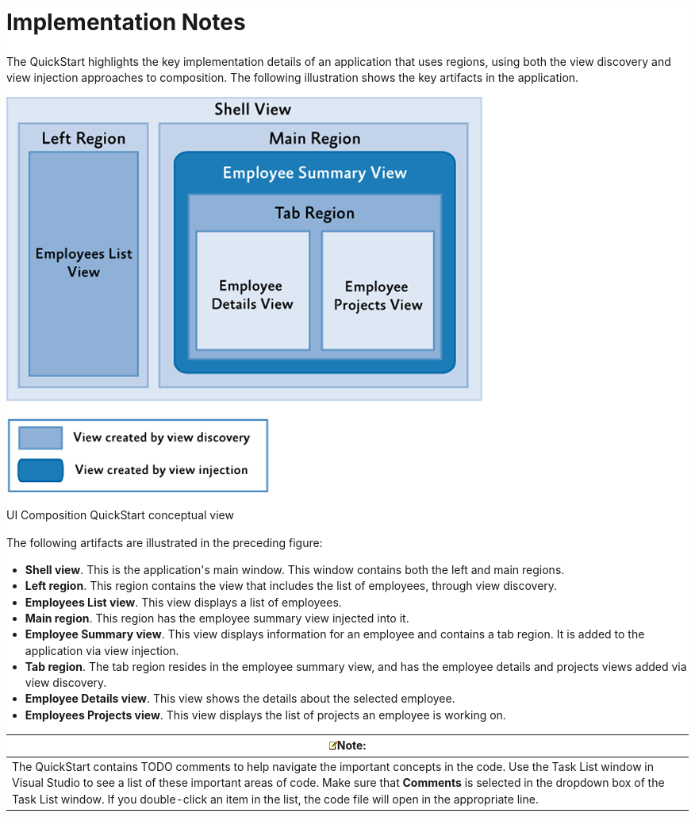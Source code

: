 <span id="sec3"></span>Implementation Notes
===========================================

The QuickStart highlights the key implementation details of an application that uses regions, using both the view discovery and view injection approaches to composition. The following illustration shows the key artifacts in the application.

<span id="_Ref202226844"><span></span></span>
![UI Composition QuickStart conceptual view](images/ff921174_UI_Composition_QuickStart_conceptual_view.png)

UI Composition QuickStart conceptual view

The following artifacts are illustrated in the preceding figure:

-   **Shell view**. This is the application's main window. This window contains both the left and main regions.
-   **Left region**. This region contains the view that includes the list of employees, through view discovery.
-   **Employees List view**. This view displays a list of employees.
-   **Main region**. This region has the employee summary view injected into it.
-   **Employee Summary view**. This view displays information for an employee and contains a tab region. It is added to the application via view injection.
-   **Tab region**. The tab region resides in the employee summary view, and has the employee details and projects views added via view discovery.
-   **Employee Details view**. This view shows the details about the selected employee.
-   **Employees Projects view**. This view displays the list of projects an employee is working on.

| ![Ff921174.note(en-us,PandP.40).gif](images/ff921174_Ff921174note(en-usPandP40)gif.gif)Note:                                                                                                                                                                                                                                                                        |
|---------------------------------------------------------------------------------------------------------------------------------------------------------------------------------------------------------------------------------------------------------------------------------------------------------------------------------------------------------------------|
| The QuickStart contains TODO comments to help navigate the important concepts in the code. Use the Task List window in Visual Studio to see a list of these important areas of code. Make sure that **Comments** is selected in the dropdown box of the Task List window. If you double-click an item in the list, the code file will open in the appropriate line. |
